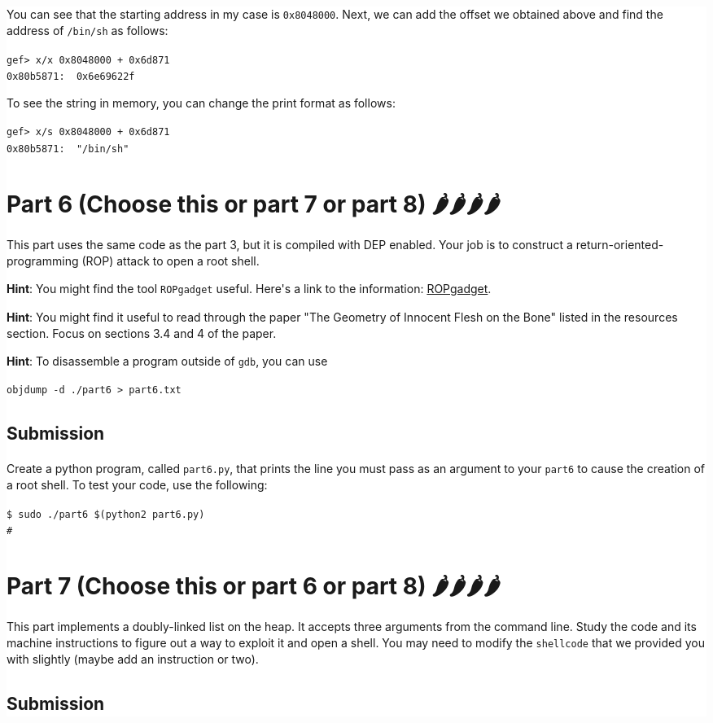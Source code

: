 You can see that the starting address in my case is `0x8048000`. Next, we can
add the offset we obtained above and find the address of `/bin/sh` as follows:

```
gef> x/x 0x8048000 + 0x6d871
0x80b5871:	0x6e69622f
```

To see the string in memory, you can change the print format as follows:

```
gef> x/s 0x8048000 + 0x6d871
0x80b5871:	"/bin/sh"
```


# Part 6 (Choose this or part 7 or part 8) 🌶️🌶️🌶️🌶️

This part uses the same code as the part 3, but it is compiled with DEP enabled.
Your job is to construct a return-oriented-programming (ROP) attack to open a
root shell.

__Hint__: You might find the tool `ROPgadget` useful. Here's a link to the
information: [ROPgadget](https://github.com/JonathanSalwan/ROPgadget).

__Hint__: You might find it useful to read through the paper "The Geometry of
Innocent Flesh on the Bone" listed in the resources section. Focus on sections
3.4 and 4 of the paper.

__Hint__: To disassemble a program outside of `gdb`, you can use
```shell
objdump -d ./part6 > part6.txt
```

## Submission

Create a python program, called `part6.py`, that prints the line you must pass
as an argument to your `part6` to cause the creation of a root shell. To test
your code, use the following:
```shell
$ sudo ./part6 $(python2 part6.py)
#
```

# Part 7 (Choose this or part 6 or part 8) 🌶️🌶️🌶️🌶️

This part implements a doubly-linked list on the heap. It accepts three
arguments from the command line. Study the code and its machine instructions to
figure out a way to exploit it and open a shell. You may need to modify the
`shellcode` that we provided you with slightly (maybe add an instruction or
two).

## Submission

